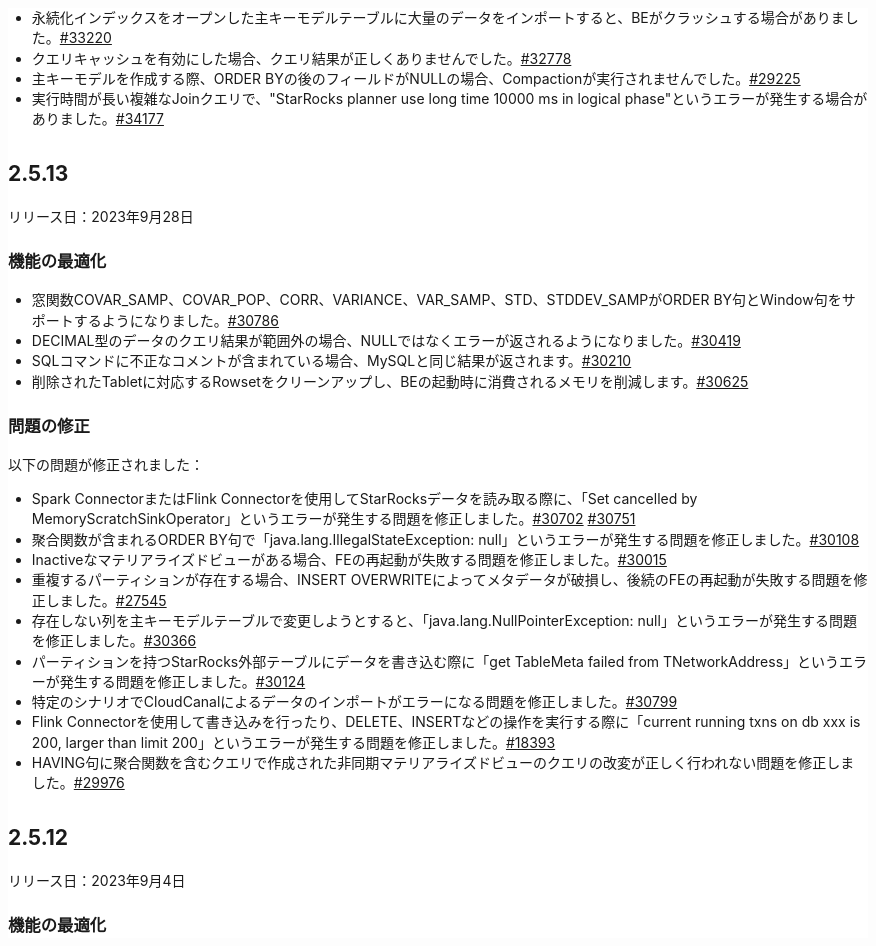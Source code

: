 - 永続化インデックスをオープンした主キーモデルテーブルに大量のデータをインポートすると、BEがクラッシュする場合がありました。[#33220](https://github.com/StarRocks/starrocks/pull/33220)
- クエリキャッシュを有効にした場合、クエリ結果が正しくありませんでした。[#32778](https://github.com/StarRocks/starrocks/pull/32778)
- 主キーモデルを作成する際、ORDER BYの後のフィールドがNULLの場合、Compactionが実行されませんでした。[#29225](https://github.com/StarRocks/starrocks/pull/29225)
- 実行時間が長い複雑なJoinクエリで、"StarRocks planner use long time 10000 ms in logical phase"というエラーが発生する場合がありました。[#34177](https://github.com/StarRocks/starrocks/pull/34177)

## 2.5.13

リリース日：2023年9月28日

### 機能の最適化

- 窓関数COVAR_SAMP、COVAR_POP、CORR、VARIANCE、VAR_SAMP、STD、STDDEV_SAMPがORDER BY句とWindow句をサポートするようになりました。[#30786](https://github.com/StarRocks/starrocks/pull/30786)
- DECIMAL型のデータのクエリ結果が範囲外の場合、NULLではなくエラーが返されるようになりました。[#30419](https://github.com/StarRocks/starrocks/pull/30419)
- SQLコマンドに不正なコメントが含まれている場合、MySQLと同じ結果が返されます。[#30210](https://github.com/StarRocks/starrocks/pull/30210)
- 削除されたTabletに対応するRowsetをクリーンアップし、BEの起動時に消費されるメモリを削減します。[#30625](https://github.com/StarRocks/starrocks/pull/30625)

### 問題の修正

以下の問題が修正されました：

- Spark ConnectorまたはFlink Connectorを使用してStarRocksデータを読み取る際に、「Set cancelled by MemoryScratchSinkOperator」というエラーが発生する問題を修正しました。[#30702](https://github.com/StarRocks/starrocks/pull/30702) [#30751](https://github.com/StarRocks/starrocks/pull/30751)
- 聚合関数が含まれるORDER BY句で「java.lang.IllegalStateException: null」というエラーが発生する問題を修正しました。[#30108](https://github.com/StarRocks/starrocks/pull/30108)
- Inactiveなマテリアライズドビューがある場合、FEの再起動が失敗する問題を修正しました。[#30015](https://github.com/StarRocks/starrocks/pull/30015)
- 重複するパーティションが存在する場合、INSERT OVERWRITEによってメタデータが破損し、後続のFEの再起動が失敗する問題を修正しました。[#27545](https://github.com/StarRocks/starrocks/pull/27545)
- 存在しない列を主キーモデルテーブルで変更しようとすると、「java.lang.NullPointerException: null」というエラーが発生する問題を修正しました。[#30366](https://github.com/StarRocks/starrocks/pull/30366)
- パーティションを持つStarRocks外部テーブルにデータを書き込む際に「get TableMeta failed from TNetworkAddress」というエラーが発生する問題を修正しました。[#30124](https://github.com/StarRocks/starrocks/pull/30124)
- 特定のシナリオでCloudCanalによるデータのインポートがエラーになる問題を修正しました。[#30799](https://github.com/StarRocks/starrocks/pull/30799)
- Flink Connectorを使用して書き込みを行ったり、DELETE、INSERTなどの操作を実行する際に「current running txns on db xxx is 200, larger than limit 200」というエラーが発生する問題を修正しました。[#18393](https://github.com/StarRocks/starrocks/pull/18393)
- HAVING句に聚合関数を含むクエリで作成された非同期マテリアライズドビューのクエリの改変が正しく行われない問題を修正しました。[#29976](https://github.com/StarRocks/starrocks/pull/29976)

## 2.5.12

リリース日：2023年9月4日

### 機能の最適化
